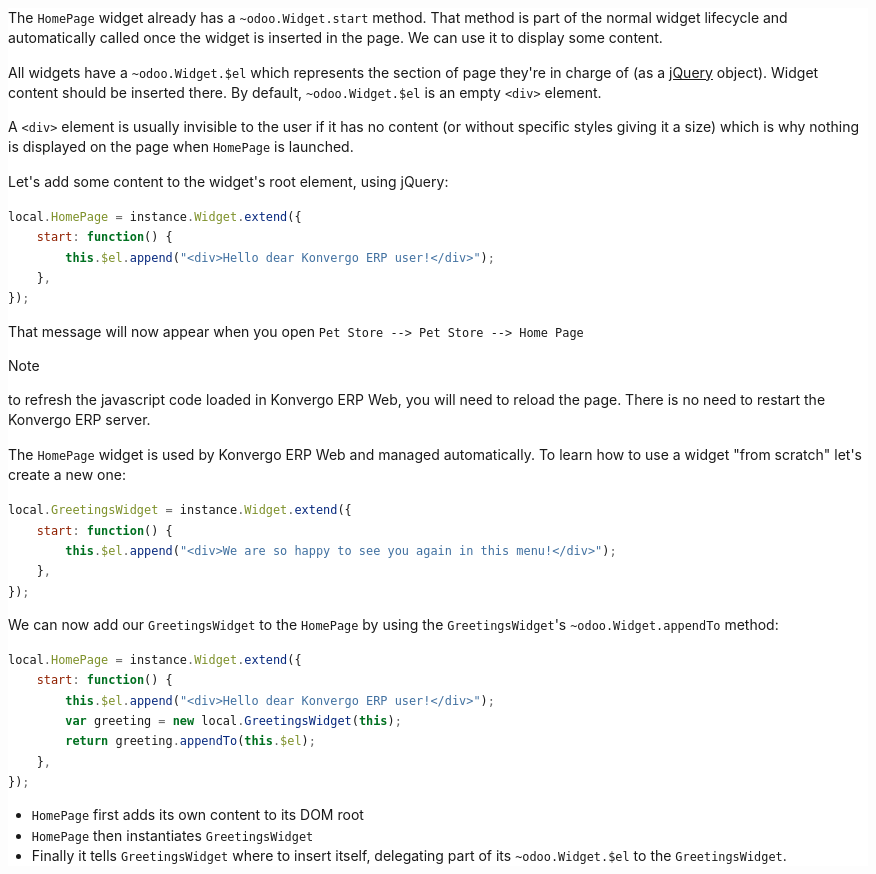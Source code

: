 The `HomePage` widget already has a `~odoo.Widget.start` method. That
method is part of the normal widget lifecycle and automatically called
once the widget is inserted in the page. We can use it to display some
content.

All widgets have a `~odoo.Widget.$el` which represents the section of
page they're in charge of (as a [jQuery](http://jquery.org) object).
Widget content should be inserted there. By default, `~odoo.Widget.$el`
is an empty `<div>` element.

A `<div>` element is usually invisible to the user if it has no content
(or without specific styles giving it a size) which is why nothing is
displayed on the page when `HomePage` is launched.

Let's add some content to the widget's root element, using jQuery:

``` javascript
local.HomePage = instance.Widget.extend({
    start: function() {
        this.$el.append("<div>Hello dear Konvergo ERP user!</div>");
    },
});
```

That message will now appear when you open `Pet Store
--> Pet Store --> Home Page`

> [!NOTE]
> to refresh the javascript code loaded in Konvergo ERP Web, you will need to
> reload the page. There is no need to restart the Konvergo ERP server.

The `HomePage` widget is used by Konvergo ERP Web and managed automatically. To
learn how to use a widget "from scratch" let's create a new one:

``` javascript
local.GreetingsWidget = instance.Widget.extend({
    start: function() {
        this.$el.append("<div>We are so happy to see you again in this menu!</div>");
    },
});
```

We can now add our `GreetingsWidget` to the `HomePage` by using the
`GreetingsWidget`'s `~odoo.Widget.appendTo` method:

``` javascript
local.HomePage = instance.Widget.extend({
    start: function() {
        this.$el.append("<div>Hello dear Konvergo ERP user!</div>");
        var greeting = new local.GreetingsWidget(this);
        return greeting.appendTo(this.$el);
    },
});
```

- `HomePage` first adds its own content to its DOM root
- `HomePage` then instantiates `GreetingsWidget`
- Finally it tells `GreetingsWidget` where to insert itself, delegating
  part of its `~odoo.Widget.$el` to the `GreetingsWidget`.


[^1]: as a separate concept from instances. In many languages classes
[^2]: as well as papering over cross-browser differences, although this
